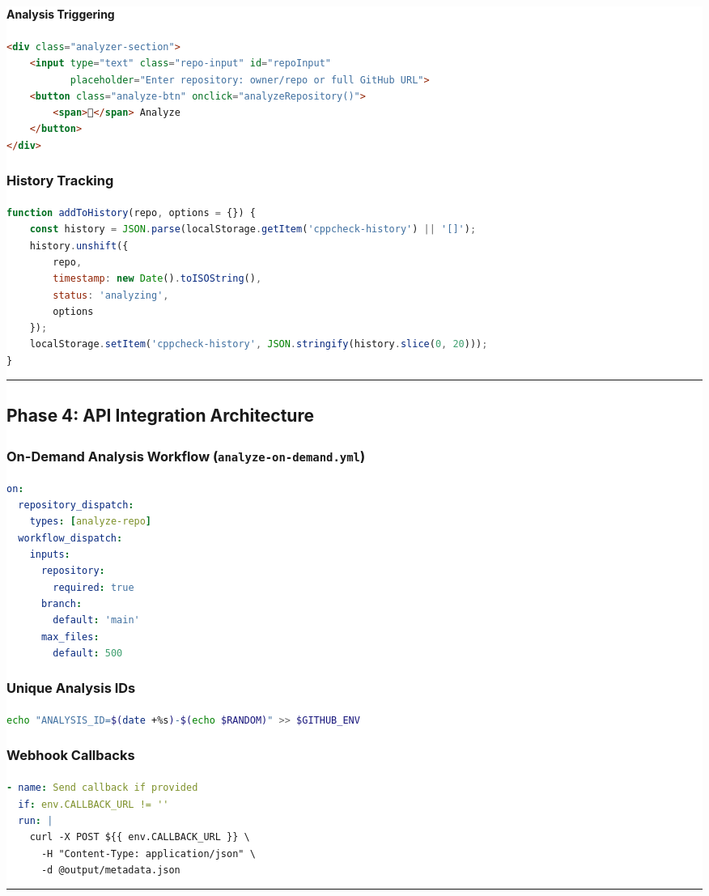 #### Analysis Triggering
```html
<div class="analyzer-section">
    <input type="text" class="repo-input" id="repoInput" 
           placeholder="Enter repository: owner/repo or full GitHub URL">
    <button class="analyze-btn" onclick="analyzeRepository()">
        <span>🚀</span> Analyze
    </button>
</div>
```

### History Tracking
```javascript
function addToHistory(repo, options = {}) {
    const history = JSON.parse(localStorage.getItem('cppcheck-history') || '[]');
    history.unshift({
        repo,
        timestamp: new Date().toISOString(),
        status: 'analyzing',
        options
    });
    localStorage.setItem('cppcheck-history', JSON.stringify(history.slice(0, 20)));
}
```

---

## Phase 4: API Integration Architecture

### On-Demand Analysis Workflow (`analyze-on-demand.yml`)
```yaml
on:
  repository_dispatch:
    types: [analyze-repo]
  workflow_dispatch:
    inputs:
      repository:
        required: true
      branch:
        default: 'main'
      max_files:
        default: 500
```

### Unique Analysis IDs
```bash
echo "ANALYSIS_ID=$(date +%s)-$(echo $RANDOM)" >> $GITHUB_ENV
```

### Webhook Callbacks
```yaml
- name: Send callback if provided
  if: env.CALLBACK_URL != ''
  run: |
    curl -X POST ${{ env.CALLBACK_URL }} \
      -H "Content-Type: application/json" \
      -d @output/metadata.json
```

---